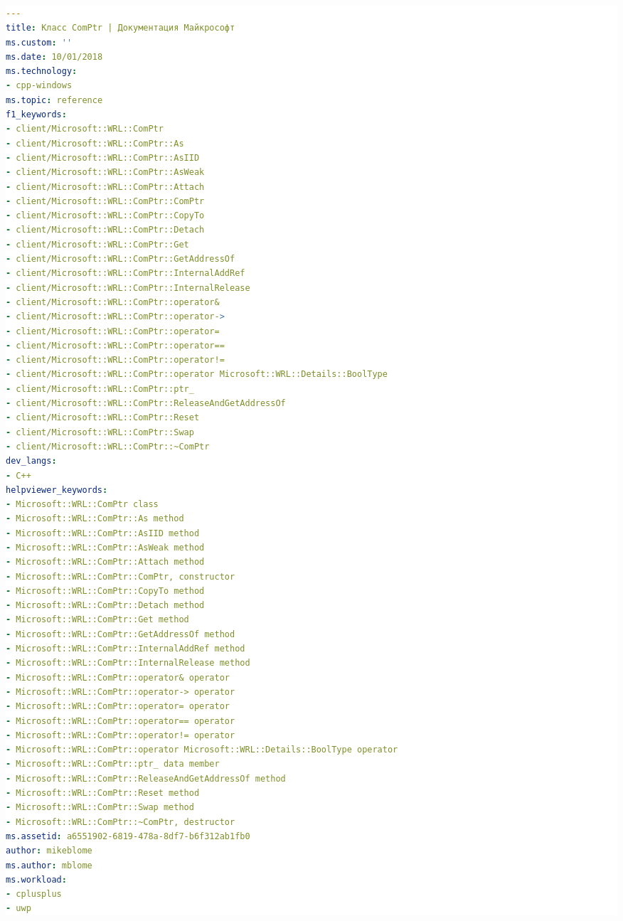 ```yaml
---
title: Класс ComPtr | Документация Майкрософт
ms.custom: ''
ms.date: 10/01/2018
ms.technology:
- cpp-windows
ms.topic: reference
f1_keywords:
- client/Microsoft::WRL::ComPtr
- client/Microsoft::WRL::ComPtr::As
- client/Microsoft::WRL::ComPtr::AsIID
- client/Microsoft::WRL::ComPtr::AsWeak
- client/Microsoft::WRL::ComPtr::Attach
- client/Microsoft::WRL::ComPtr::ComPtr
- client/Microsoft::WRL::ComPtr::CopyTo
- client/Microsoft::WRL::ComPtr::Detach
- client/Microsoft::WRL::ComPtr::Get
- client/Microsoft::WRL::ComPtr::GetAddressOf
- client/Microsoft::WRL::ComPtr::InternalAddRef
- client/Microsoft::WRL::ComPtr::InternalRelease
- client/Microsoft::WRL::ComPtr::operator&
- client/Microsoft::WRL::ComPtr::operator->
- client/Microsoft::WRL::ComPtr::operator=
- client/Microsoft::WRL::ComPtr::operator==
- client/Microsoft::WRL::ComPtr::operator!=
- client/Microsoft::WRL::ComPtr::operator Microsoft::WRL::Details::BoolType
- client/Microsoft::WRL::ComPtr::ptr_
- client/Microsoft::WRL::ComPtr::ReleaseAndGetAddressOf
- client/Microsoft::WRL::ComPtr::Reset
- client/Microsoft::WRL::ComPtr::Swap
- client/Microsoft::WRL::ComPtr::~ComPtr
dev_langs:
- C++
helpviewer_keywords:
- Microsoft::WRL::ComPtr class
- Microsoft::WRL::ComPtr::As method
- Microsoft::WRL::ComPtr::AsIID method
- Microsoft::WRL::ComPtr::AsWeak method
- Microsoft::WRL::ComPtr::Attach method
- Microsoft::WRL::ComPtr::ComPtr, constructor
- Microsoft::WRL::ComPtr::CopyTo method
- Microsoft::WRL::ComPtr::Detach method
- Microsoft::WRL::ComPtr::Get method
- Microsoft::WRL::ComPtr::GetAddressOf method
- Microsoft::WRL::ComPtr::InternalAddRef method
- Microsoft::WRL::ComPtr::InternalRelease method
- Microsoft::WRL::ComPtr::operator& operator
- Microsoft::WRL::ComPtr::operator-> operator
- Microsoft::WRL::ComPtr::operator= operator
- Microsoft::WRL::ComPtr::operator== operator
- Microsoft::WRL::ComPtr::operator!= operator
- Microsoft::WRL::ComPtr::operator Microsoft::WRL::Details::BoolType operator
- Microsoft::WRL::ComPtr::ptr_ data member
- Microsoft::WRL::ComPtr::ReleaseAndGetAddressOf method
- Microsoft::WRL::ComPtr::Reset method
- Microsoft::WRL::ComPtr::Swap method
- Microsoft::WRL::ComPtr::~ComPtr, destructor
ms.assetid: a6551902-6819-478a-8df7-b6f312ab1fb0
author: mikeblome
ms.author: mblome
ms.workload:
- cplusplus
- uwp
```